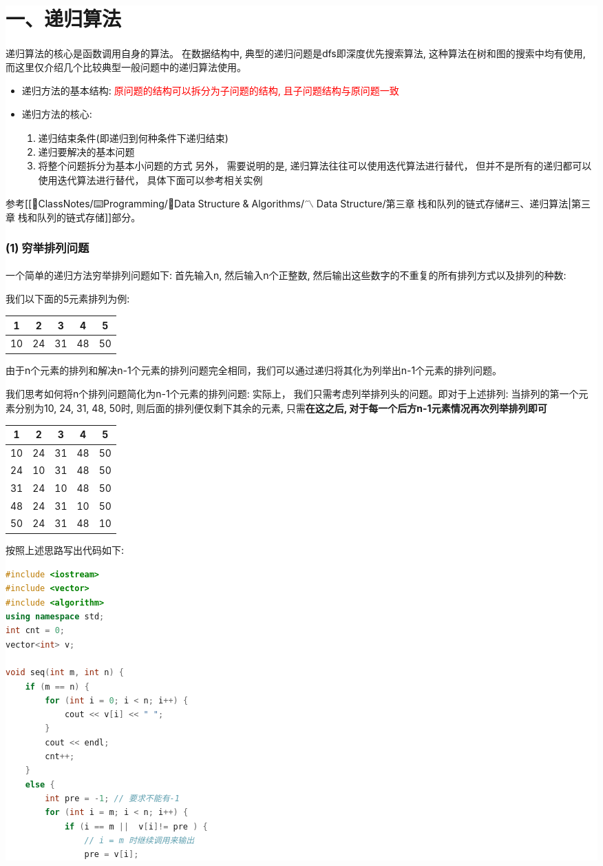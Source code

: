 # 一、递归算法
递归算法的核心是函数调用自身的算法。
在数据结构中,  典型的递归问题是dfs即深度优先搜索算法,  这种算法在树和图的搜索中均有使用, 而这里仅介绍几个比较典型一般问题中的递归算法使用。 

- 递归方法的基本结构: <mark style="background: transparent; color: red">原问题的结构可以拆分为子问题的结构, 且子问题结构与原问题一致</mark> 

- 递归方法的核心: 
	1. 递归结束条件(即递归到何种条件下递归结束)
	2. 递归要解决的基本问题 
	3. 将整个问题拆分为基本小问题的方式
另外， 需要说明的是, 递归算法往往可以使用迭代算法进行替代， 但并不是所有的递归都可以使用迭代算法进行替代， 具体下面可以参考相关实例

参考[[📘ClassNotes/⌨️Programming/🌳Data Structure & Algorithms/〽️ Data Structure/第三章 栈和队列的链式存储#三、递归算法|第三章 栈和队列的链式存储]]部分。
### (1) 穷举排列问题 
一个简单的递归方法穷举排列问题如下: 
首先输入n, 然后输入n个正整数, 然后输出这些数字的不重复的所有排列方式以及排列的种数:

我们以下面的5元素排列为例: 

| 1 | 2 | 3 | 4 | 5 |
| ---- | ---- | ---- | ---- | ---- |
| 10  | 24  | 31 | 48 | 50 |
由于n个元素的排列和解决n-1个元素的排列问题完全相同，我们可以通过递归将其化为列举出n-1个元素的排列问题。

我们思考如何将n个排列问题简化为n-1个元素的排列问题: 实际上， 我们只需考虑列举排列头的问题。即对于上述排列:  当排列的第一个元素分别为10, 24, 31, 48, 50时, 则后面的排列便仅剩下其余的元素, 只需**在这之后, 对于每一个后方n-1元素情况再次列举排列即可** 

| 1 | 2 | 3 | 4 | 5 |
| ---- | ---- | ---- | ---- | ---- |
| 10 | 24 | 31 | 48 | 50 |
| 24 | 10 | 31 | 48 | 50 |
| 31 | 24 | 10 | 48 | 50 |
| 48 | 24 | 31 | 10 | 50 |
| 50 | 24 | 31 | 48 | 10 |

按照上述思路写出代码如下: 

```cpp
#include <iostream>
#include <vector>
#include <algorithm>
using namespace std;
int cnt = 0;
vector<int> v;

void seq(int m, int n) {
    if (m == n) {
        for (int i = 0; i < n; i++) {
            cout << v[i] << " ";
        }
        cout << endl;
        cnt++;
    }
    else {
        int pre = -1; // 要求不能有-1
        for (int i = m; i < n; i++) {
            if (i == m ||  v[i]!= pre ) {
                // i = m 时继续调用来输出
                pre = v[i];
```